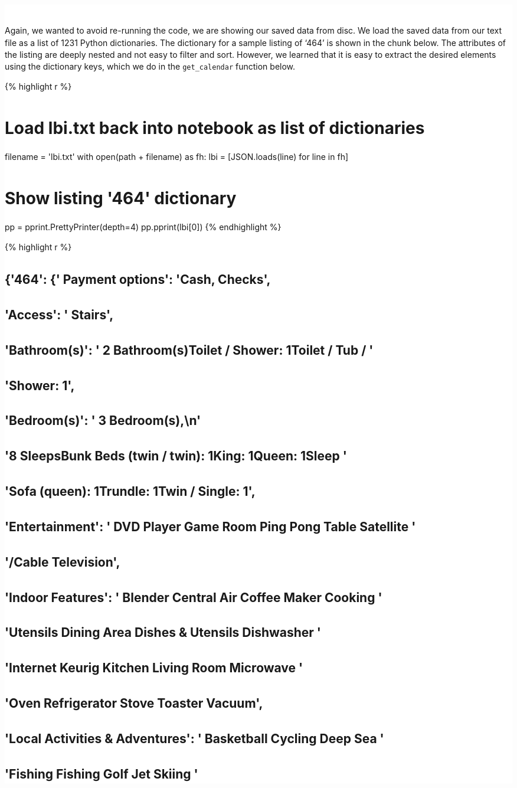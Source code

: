 <br>

Again, we wanted to avoid re-running the code, we are showing our saved data from disc. We load the saved data from our text file as a list of 1231 Python dictionaries. The dictionary for a sample listing of ‘464’ is shown in the chunk below. The attributes of the listing are deeply nested and not easy to filter and sort. However, we learned that it is easy to extract the desired elements using the dictionary keys, which we do in the `get_calendar` function below.

{% highlight r %}
# Load lbi.txt back into notebook as list of dictionaries
filename = 'lbi.txt'
with open(path + filename) as fh: 
  lbi = [JSON.loads(line) for line in fh]

# Show listing '464' dictionary
pp = pprint.PrettyPrinter(depth=4)
pp.pprint(lbi[0])
{% endhighlight %}


{% highlight r %}
## {'464': {' Payment options': 'Cash, Checks',
##          'Access': ' Stairs',
##          'Bathroom(s)': ' 2 Bathroom(s)Toilet / Shower: 1Toilet / Tub / '
##                         'Shower: 1',
##          'Bedroom(s)': ' 3 Bedroom(s),\n'
##                        '8 SleepsBunk Beds (twin / twin): 1King: 1Queen: 1Sleep '
##                        'Sofa (queen): 1Trundle: 1Twin / Single: 1',
##          'Entertainment': ' DVD Player Game Room Ping Pong Table Satellite '
##                           '/Cable Television',
##          'Indoor Features': ' Blender Central Air Coffee Maker Cooking '
##                             'Utensils Dining Area Dishes & Utensils Dishwasher '
##                             'Internet Keurig Kitchen Living Room Microwave '
##                             'Oven Refrigerator Stove Toaster Vacuum',
##          'Local Activities & Adventures': ' Basketball Cycling Deep Sea '
##                                           'Fishing Fishing Golf Jet Skiing '